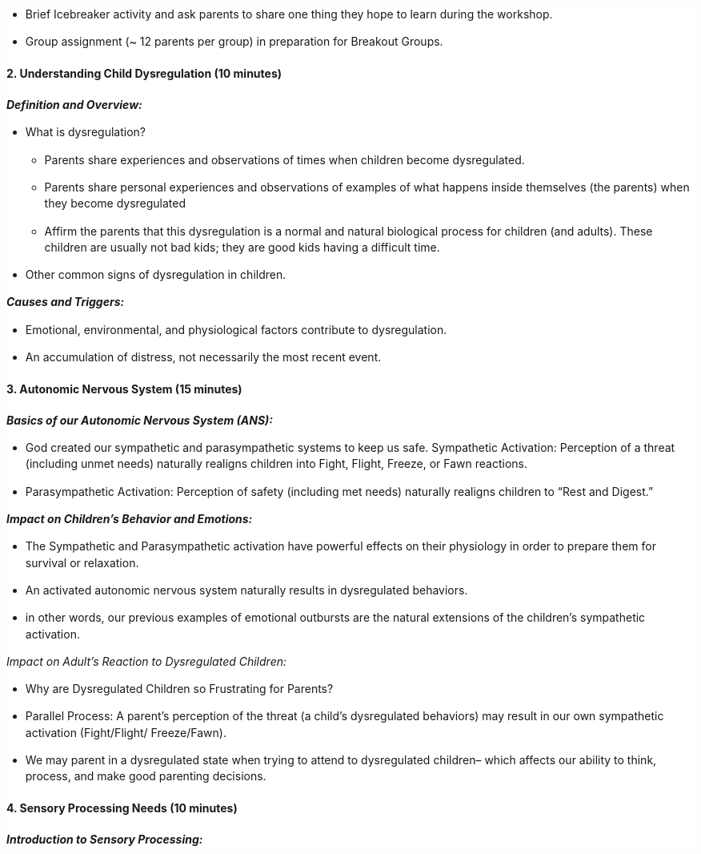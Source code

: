 - Brief Icebreaker activity and ask parents to share one thing they hope to learn during the workshop.

- Group assignment (~ 12 parents per group) in preparation for Breakout Groups.

#### 2. Understanding Child Dysregulation (10 minutes)

**_Definition and Overview:_**

- What is dysregulation?

	- Parents share experiences and observations of times when children become dysregulated.

	- Parents share personal experiences and observations of examples of what happens inside themselves (the parents) when they become dysregulated

	- Affirm the parents that this dysregulation is a normal and natural biological process for children (and adults). These children are usually not bad kids; they are good kids having a difficult time.

- Other common signs of dysregulation in children.

**_Causes and Triggers:_**

- Emotional, environmental, and physiological factors contribute to dysregulation.

- An accumulation of distress, not necessarily the most recent event.

#### 3. Autonomic Nervous System (15 minutes)

**_Basics of our Autonomic Nervous System (ANS):_**

- God created our sympathetic and parasympathetic systems to keep us safe. Sympathetic Activation: Perception of a threat (including unmet needs) naturally realigns children into Fight, Flight, Freeze, or Fawn reactions.

- Parasympathetic Activation: Perception of safety (including met needs) naturally realigns children to “Rest and Digest.”

**_Impact on Children’s Behavior and Emotions:_**

- The Sympathetic and Parasympathetic activation have powerful effects on their physiology in order to prepare them for survival or relaxation.

- An activated autonomic nervous system naturally results in dysregulated behaviors.

- in other words, our previous examples of emotional outbursts are the natural extensions of the children’s sympathetic activation.

_Impact on Adult’s Reaction to Dysregulated Children:_

- Why are Dysregulated Children so Frustrating for Parents?

- Parallel Process: A parent’s perception of the threat (a child’s dysregulated behaviors) may result in our own sympathetic activation (Fight/Flight/ Freeze/Fawn).

- We may parent in a dysregulated state when trying to attend to dysregulated children– which affects our ability to think, process, and make good parenting decisions.

#### 4. Sensory Processing Needs (10 minutes)

**_Introduction to Sensory Processing:_**
